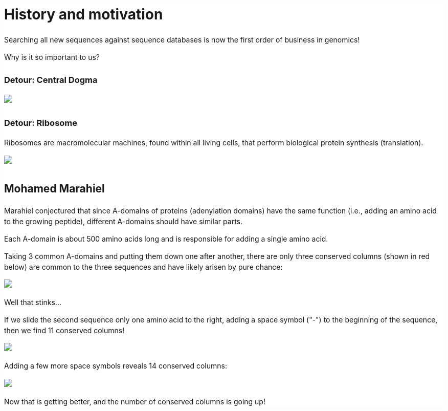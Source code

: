 

# History and motivation

Searching all new sequences against sequence databases is now the first order of business in genomics!

Why is it so important to us?



### Detour: Central Dogma

<img src="https://upload.wikimedia.org/wikipedia/commons/thumb/d/dd/Extended_Central_Dogma_with_Enzymes.jpg/550px-Extended_Central_Dogma_with_Enzymes.jpg" width=800>



### Detour: Ribosome

Ribosomes are macromolecular machines, found within all living cells, that perform biological protein synthesis (translation).

<img src="https://upload.wikimedia.org/wikipedia/commons/thumb/4/42/Peptide_syn.svg/2560px-Peptide_syn.svg.png" width=600>



## Mohamed Marahiel

Marahiel conjectured that since A-domains of proteins (adenylation domains) have the same function (i.e., adding an amino acid to the growing peptide), different A-domains should have similar parts. 

Each A-domain is about 500 amino acids long and is responsible for adding a single amino acid.



Taking 3 common A-domains and putting them down one after another, there are only three conserved columns (shown in red below) are common to the three sequences and have likely arisen by pure chance:

<img src="http://bioinformaticsalgorithms.com/images/Alignment/A_domain_2.png" width=2000>



Well that stinks...



If we slide the second sequence only one amino acid to the right, adding a space symbol ("-") to the beginning of the sequence, then we find 11 conserved columns!

<img src="http://bioinformaticsalgorithms.com/images/Alignment/A_domain_3.png" width=2000>



Adding a few more space symbols reveals 14 conserved columns:

<img src="http://bioinformaticsalgorithms.com/images/Alignment/A_domain_4.png" width=2000>



Now that is getting better, and the number of conserved columns is going up!
